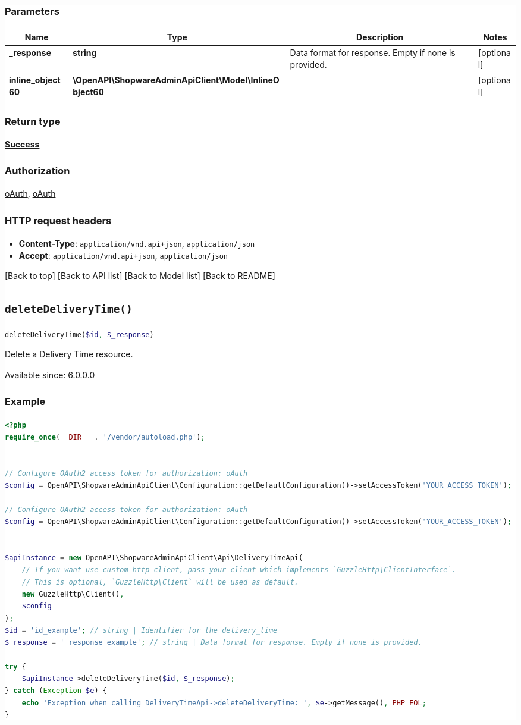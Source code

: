 ### Parameters

Name | Type | Description  | Notes
------------- | ------------- | ------------- | -------------
 **_response** | **string**| Data format for response. Empty if none is provided. | [optional]
 **inline_object60** | [**\OpenAPI\ShopwareAdminApiClient\Model\InlineObject60**](../Model/InlineObject60.md)|  | [optional]

### Return type

[**Success**](../Model/Success.md)

### Authorization

[oAuth](../../README.md#oAuth), [oAuth](../../README.md#oAuth)

### HTTP request headers

- **Content-Type**: `application/vnd.api+json`, `application/json`
- **Accept**: `application/vnd.api+json`, `application/json`

[[Back to top]](#) [[Back to API list]](../../README.md#endpoints)
[[Back to Model list]](../../README.md#models)
[[Back to README]](../../README.md)

## `deleteDeliveryTime()`

```php
deleteDeliveryTime($id, $_response)
```

Delete a Delivery Time resource.

Available since: 6.0.0.0

### Example

```php
<?php
require_once(__DIR__ . '/vendor/autoload.php');


// Configure OAuth2 access token for authorization: oAuth
$config = OpenAPI\ShopwareAdminApiClient\Configuration::getDefaultConfiguration()->setAccessToken('YOUR_ACCESS_TOKEN');

// Configure OAuth2 access token for authorization: oAuth
$config = OpenAPI\ShopwareAdminApiClient\Configuration::getDefaultConfiguration()->setAccessToken('YOUR_ACCESS_TOKEN');


$apiInstance = new OpenAPI\ShopwareAdminApiClient\Api\DeliveryTimeApi(
    // If you want use custom http client, pass your client which implements `GuzzleHttp\ClientInterface`.
    // This is optional, `GuzzleHttp\Client` will be used as default.
    new GuzzleHttp\Client(),
    $config
);
$id = 'id_example'; // string | Identifier for the delivery_time
$_response = '_response_example'; // string | Data format for response. Empty if none is provided.

try {
    $apiInstance->deleteDeliveryTime($id, $_response);
} catch (Exception $e) {
    echo 'Exception when calling DeliveryTimeApi->deleteDeliveryTime: ', $e->getMessage(), PHP_EOL;
}
```